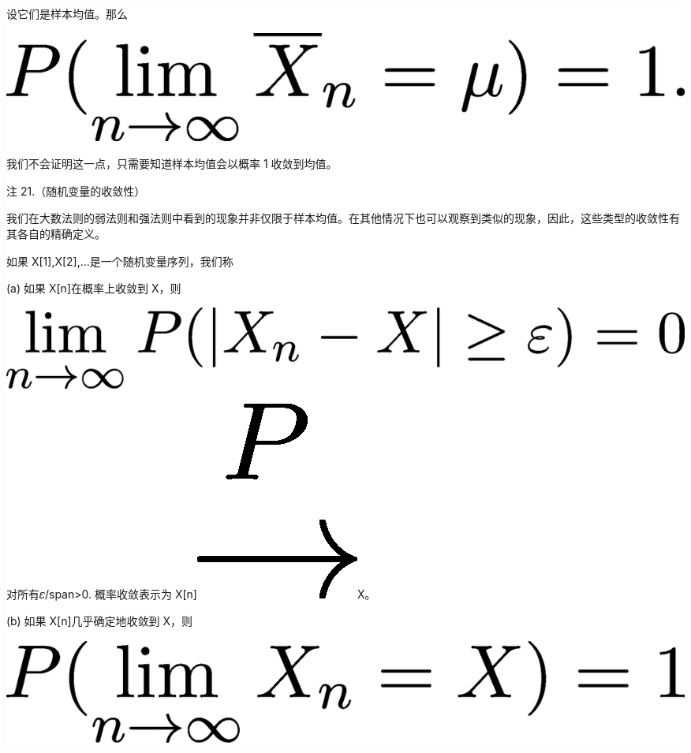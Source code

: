 设它们是样本均值。那么

![P( lim Xn = μ ) = 1\. n→ ∞ ](img/file1980.png)

我们不会证明这一点，只需要知道样本均值会以概率 1 收敛到均值。

注 21.（随机变量的收敛性）

我们在大数法则的弱法则和强法则中看到的现象并非仅限于样本均值。在其他情况下也可以观察到类似的现象，因此，这些类型的收敛性有其各自的精确定义。

如果 X[1],X[2],…是一个随机变量序列，我们称

(a) 如果 X[n]在概率上收敛到 X，则

![ lim P(|Xn − X | ≥ 𝜀) = 0 n→ ∞ ](img/file1981.png)

对所有𝜀/span>0\. 概率收敛表示为 X[n]![−P→](img/file1982.png)X。

(b) 如果 X[n]几乎确定地收敛到 X，则

![P( lim Xn = X ) = 1 n→ ∞ ](img/file1983.png)
